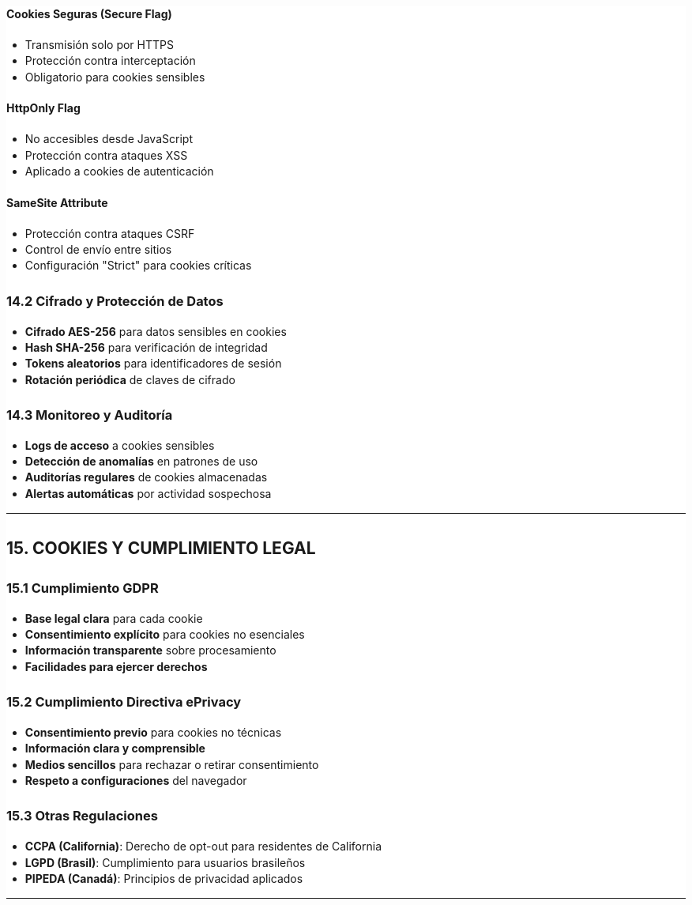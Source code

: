 #### **Cookies Seguras (Secure Flag)**
- Transmisión solo por HTTPS
- Protección contra interceptación
- Obligatorio para cookies sensibles

#### **HttpOnly Flag**
- No accesibles desde JavaScript
- Protección contra ataques XSS
- Aplicado a cookies de autenticación

#### **SameSite Attribute**
- Protección contra ataques CSRF
- Control de envío entre sitios
- Configuración "Strict" para cookies críticas

### 14.2 Cifrado y Protección de Datos
- **Cifrado AES-256** para datos sensibles en cookies
- **Hash SHA-256** para verificación de integridad
- **Tokens aleatorios** para identificadores de sesión
- **Rotación periódica** de claves de cifrado

### 14.3 Monitoreo y Auditoría
- **Logs de acceso** a cookies sensibles
- **Detección de anomalías** en patrones de uso
- **Auditorías regulares** de cookies almacenadas
- **Alertas automáticas** por actividad sospechosa

---

## 15. COOKIES Y CUMPLIMIENTO LEGAL

### 15.1 Cumplimiento GDPR
- **Base legal clara** para cada cookie
- **Consentimiento explícito** para cookies no esenciales
- **Información transparente** sobre procesamiento
- **Facilidades para ejercer derechos**

### 15.2 Cumplimiento Directiva ePrivacy
- **Consentimiento previo** para cookies no técnicas
- **Información clara y comprensible**
- **Medios sencillos** para rechazar o retirar consentimiento
- **Respeto a configuraciones** del navegador

### 15.3 Otras Regulaciones
- **CCPA (California)**: Derecho de opt-out para residentes de California
- **LGPD (Brasil)**: Cumplimiento para usuarios brasileños
- **PIPEDA (Canadá)**: Principios de privacidad aplicados

---
